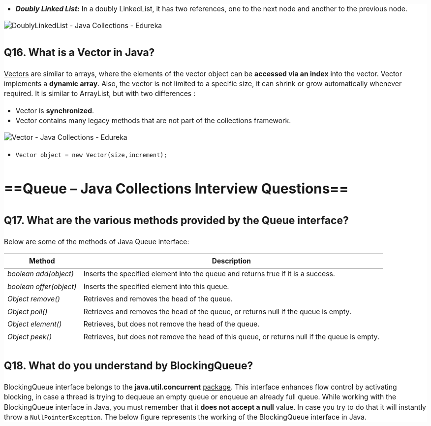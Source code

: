 - ***Doubly Linked List:*** In a doubly LinkedList, it has two references, one to the next node and another to the previous node.

![DoublyLinkedList - Java Collections - Edureka](https://d1jnx9ba8s6j9r.cloudfront.net/blog/wp-content/uploads/2017/05/Doubly-LinkedList.jpg)



## Q16. What is a Vector in Java?

[Vectors](https://www.edureka.co/blog/vector-in-java/) are similar to arrays, where the elements of the vector object can be **accessed via an index** into the vector. Vector implements a **dynamic array**. Also, the vector is not limited to a specific size, it can shrink or grow automatically whenever required. It is similar to ArrayList, but with two differences :

- Vector is **synchronized**.
- Vector contains many legacy methods that are not part of the collections framework.

![Vector - Java Collections - Edureka](https://d1jnx9ba8s6j9r.cloudfront.net/blog/wp-content/uploads/2017/05/vector-list.png)

- `Vector object = new Vector(size,increment);`



# ==Queue – Java Collections Interview Questions==

## Q17. What are the various methods provided by the Queue interface?

Below are some of the methods of Java Queue interface:

| Method                  | Description                                                  |
| ----------------------- | ------------------------------------------------------------ |
| *boolean add(object)*   | Inserts the specified element into the queue and returns true if it is a success. |
| *boolean offer(object)* | Inserts the specified element into this queue.               |
| *Object remove()*       | Retrieves and removes the head of the queue.                 |
| *Object poll()*         | Retrieves and removes the head of the queue, or returns null if the queue is empty. |
| *Object element()*      | Retrieves, but does not remove the head of the queue.        |
| *Object peek()*         | Retrieves, but does not remove the head of this queue, or returns null if the queue is empty. |



## Q18. What do you understand by BlockingQueue?

BlockingQueue interface belongs to the **java.util.concurrent** [package](https://www.edureka.co/blog/packages-in-java/). This interface enhances flow control by activating blocking, in case a thread is trying to dequeue an empty queue or enqueue an already full queue. While working with the BlockingQueue interface in Java, you must remember that it **does not accept a null** value. In case you try to do that it will instantly throw a `NullPointerException`. The below figure represents the working of the BlockingQueue interface in Java.

